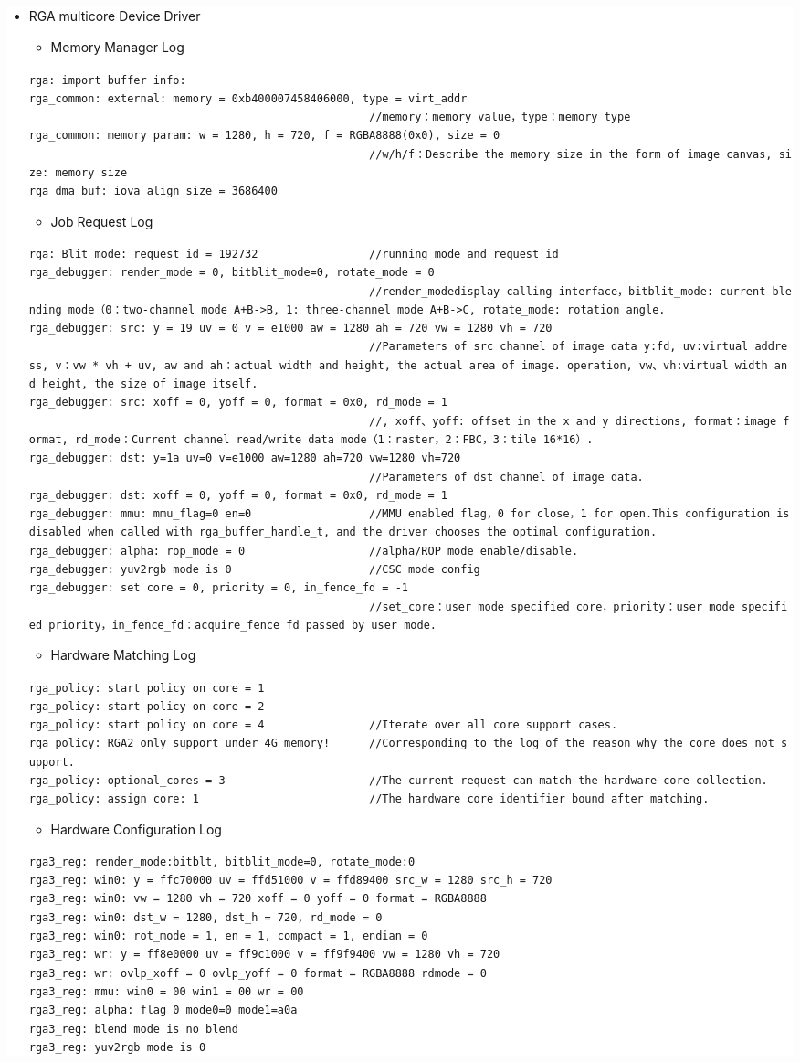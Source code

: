 
  - RGA multicore Device Driver

    - Memory Manager Log

    ```
    rga: import buffer info:
    rga_common: external: memory = 0xb400007458406000, type = virt_addr
    													//memory：memory value，type：memory type
    rga_common: memory param: w = 1280, h = 720, f = RGBA8888(0x0), size = 0
    													//w/h/f：Describe the memory size in the form of image canvas, size: memory size
    rga_dma_buf: iova_align size = 3686400
    ```

    - Job Request Log

    ```
    rga: Blit mode: request id = 192732					//running mode and request id
    rga_debugger: render_mode = 0, bitblit_mode=0, rotate_mode = 0
        												//render_modedisplay calling interface，bitblit_mode: current blending mode（0：two-channel mode A+B->B, 1: three-channel mode A+B->C, rotate_mode: rotation angle.
    rga_debugger: src: y = 19 uv = 0 v = e1000 aw = 1280 ah = 720 vw = 1280 vh = 720
        												//Parameters of src channel of image data y:fd, uv:virtual address, v：vw * vh + uv, aw and ah：actual width and height, the actual area of image. operation, vw、vh:virtual width and height, the size of image itself.
    rga_debugger: src: xoff = 0, yoff = 0, format = 0x0, rd_mode = 1
        												//, xoff、yoff: offset in the x and y directions, format：image format, rd_mode：Current channel read/write data mode（1：raster，2：FBC，3：tile 16*16）.
    rga_debugger: dst: y=1a uv=0 v=e1000 aw=1280 ah=720 vw=1280 vh=720
        												//Parameters of dst channel of image data.
    rga_debugger: dst: xoff = 0, yoff = 0, format = 0x0, rd_mode = 1
    rga_debugger: mmu: mmu_flag=0 en=0					//MMU enabled flag，0 for close，1 for open.This configuration is disabled when called with rga_buffer_handle_t, and the driver chooses the optimal configuration.
    rga_debugger: alpha: rop_mode = 0					//alpha/ROP mode enable/disable.
    rga_debugger: yuv2rgb mode is 0						//CSC mode config
    rga_debugger: set core = 0, priority = 0, in_fence_fd = -1
        												//set_core：user mode specified core，priority：user mode specified priority，in_fence_fd：acquire_fence fd passed by user mode.
    ```

    - Hardware Matching Log

    ```
    rga_policy: start policy on core = 1
    rga_policy: start policy on core = 2
    rga_policy: start policy on core = 4				//Iterate over all core support cases.
    rga_policy: RGA2 only support under 4G memory!		//Corresponding to the log of the reason why the core does not support.
    rga_policy: optional_cores = 3						//The current request can match the hardware core collection.
    rga_policy: assign core: 1							//The hardware core identifier bound after matching.
    ```

    - Hardware Configuration Log

    ```
    rga3_reg: render_mode:bitblt, bitblit_mode=0, rotate_mode:0
    rga3_reg: win0: y = ffc70000 uv = ffd51000 v = ffd89400 src_w = 1280 src_h = 720
    rga3_reg: win0: vw = 1280 vh = 720 xoff = 0 yoff = 0 format = RGBA8888
    rga3_reg: win0: dst_w = 1280, dst_h = 720, rd_mode = 0
    rga3_reg: win0: rot_mode = 1, en = 1, compact = 1, endian = 0
    rga3_reg: wr: y = ff8e0000 uv = ff9c1000 v = ff9f9400 vw = 1280 vh = 720
    rga3_reg: wr: ovlp_xoff = 0 ovlp_yoff = 0 format = RGBA8888 rdmode = 0
    rga3_reg: mmu: win0 = 00 win1 = 00 wr = 00
    rga3_reg: alpha: flag 0 mode0=0 mode1=a0a
    rga3_reg: blend mode is no blend
    rga3_reg: yuv2rgb mode is 0
    ```
